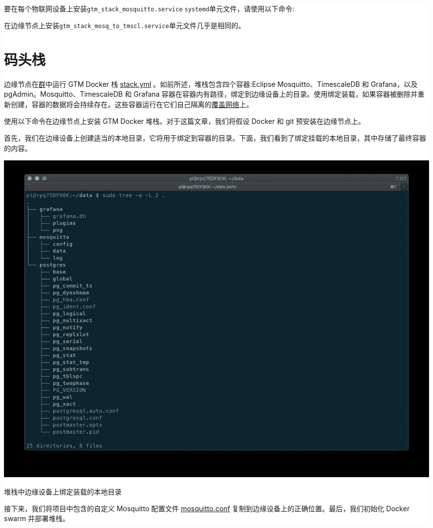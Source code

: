 要在每个物联网设备上安装`gtm_stack_mosquitto.service` `systemd`单元文件，请使用以下命令:

在边缘节点上安装`gtm_stack_mosq_to_tmscl.service`单元文件几乎是相同的。

# 码头栈

边缘节点在[群](https://docs.docker.com/engine/swarm/)中运行 GTM Docker 栈 [stack.yml](https://github.com/garystafford/iot-analytics-at-the-edge/blob/main/docker/stack.yml) 。如前所述，堆栈包含四个容器:Eclipse Mosquitto、TimescaleDB 和 Grafana，以及 pgAdmin。Mosquitto、TimescaleDB 和 Grafana 容器在容器内有路径，绑定到边缘设备上的目录。使用绑定装载，如果容器被删除并重新创建，容器的数据将会持续存在。这些容器运行在它们自己隔离的[覆盖网络](https://docs.docker.com/network/overlay/)上。

使用以下命令在边缘节点上安装 GTM Docker 堆栈。对于这篇文章，我们将假设 Docker 和 git 预安装在边缘节点上。

首先，我们在边缘设备上创建适当的本地目录，它将用于绑定到容器的目录。下面，我们看到了绑定挂载的本地目录，其中存储了最终容器的内容。

![](img/e93b2662cb66aac15510bb01a9ae1482.png)

堆栈中边缘设备上绑定装载的本地目录

接下来，我们将项目中包含的自定义 Mosquitto 配置文件 [mosquitto.conf](https://github.com/garystafford/iot-analytics-at-the-edge/blob/main/docker/mosquitto.conf) 复制到边缘设备上的正确位置。最后，我们初始化 Docker swarm 并部署堆栈。
